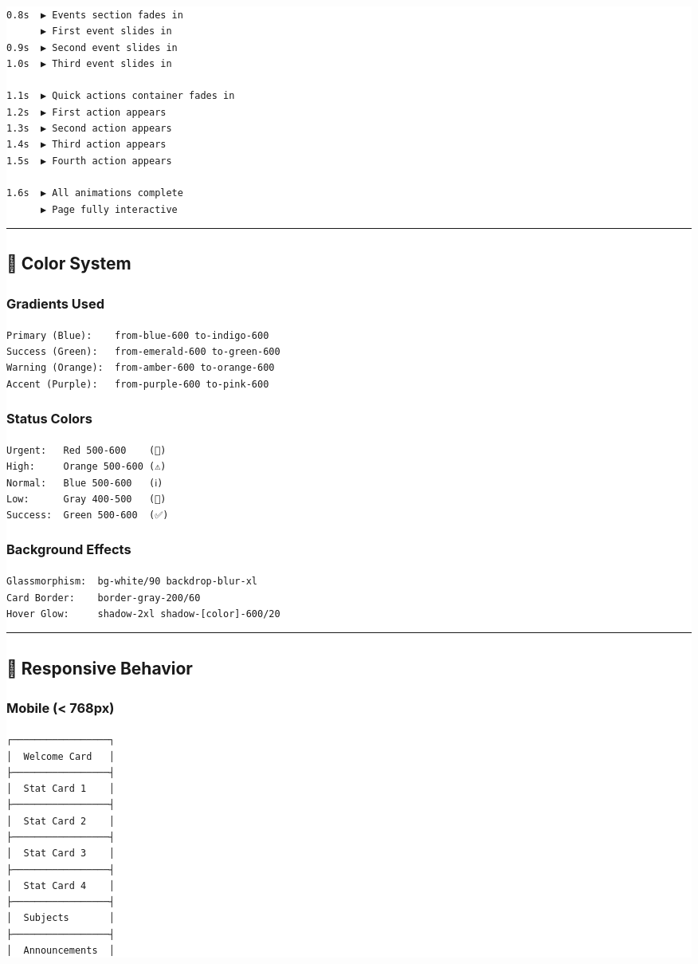 ```
0.8s  ▶ Events section fades in
      ▶ First event slides in
0.9s  ▶ Second event slides in
1.0s  ▶ Third event slides in

1.1s  ▶ Quick actions container fades in
1.2s  ▶ First action appears
1.3s  ▶ Second action appears
1.4s  ▶ Third action appears
1.5s  ▶ Fourth action appears

1.6s  ▶ All animations complete
      ▶ Page fully interactive
```

---

## 🎨 Color System

### Gradients Used
```
Primary (Blue):    from-blue-600 to-indigo-600
Success (Green):   from-emerald-600 to-green-600
Warning (Orange):  from-amber-600 to-orange-600
Accent (Purple):   from-purple-600 to-pink-600
```

### Status Colors
```
Urgent:   Red 500-600    (🚨)
High:     Orange 500-600 (⚠️)
Normal:   Blue 500-600   (ℹ️)
Low:      Gray 400-500   (📝)
Success:  Green 500-600  (✅)
```

### Background Effects
```
Glassmorphism:  bg-white/90 backdrop-blur-xl
Card Border:    border-gray-200/60
Hover Glow:     shadow-2xl shadow-[color]-600/20
```

---

## 📱 Responsive Behavior

### Mobile (< 768px)
```
┌─────────────────┐
│  Welcome Card   │
├─────────────────┤
│  Stat Card 1    │
├─────────────────┤
│  Stat Card 2    │
├─────────────────┤
│  Stat Card 3    │
├─────────────────┤
│  Stat Card 4    │
├─────────────────┤
│  Subjects       │
├─────────────────┤
│  Announcements  │
```